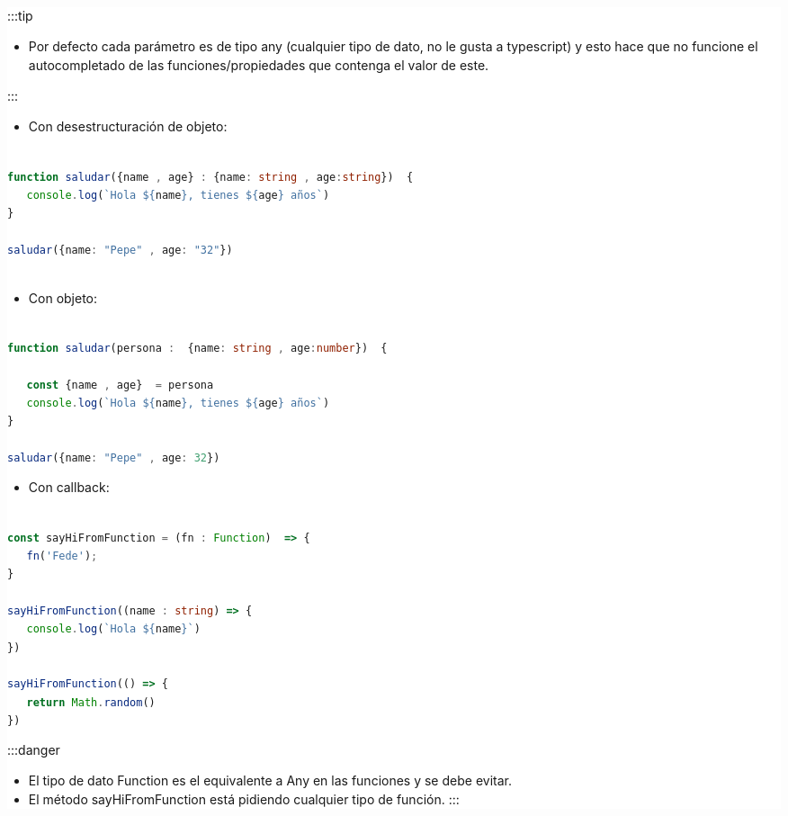 :::tip
- Por defecto cada parámetro es de tipo any (cualquier tipo de dato, no le gusta a typescript) y esto hace que no funcione el autocompletado de las funciones/propiedades que contenga el valor de este.

:::

- Con desestructuración de objeto:


```typescript

function saludar({name , age} : {name: string , age:string})  {
   console.log(`Hola ${name}, tienes ${age} años`)
}

saludar({name: "Pepe" , age: "32"})



```

- Con objeto:

```typescript

function saludar(persona :  {name: string , age:number})  {

   const {name , age}  = persona
   console.log(`Hola ${name}, tienes ${age} años`)
}

saludar({name: "Pepe" , age: 32})


```
- Con callback:


```typescript

const sayHiFromFunction = (fn : Function)  => {
   fn('Fede');
}

sayHiFromFunction((name : string) => {
   console.log(`Hola ${name}`)
})

sayHiFromFunction(() => {
   return Math.random()
})


```
:::danger
- El tipo de dato Function es el equivalente a Any en las funciones y se debe evitar.
- El método sayHiFromFunction está pidiendo cualquier tipo de función.
:::
